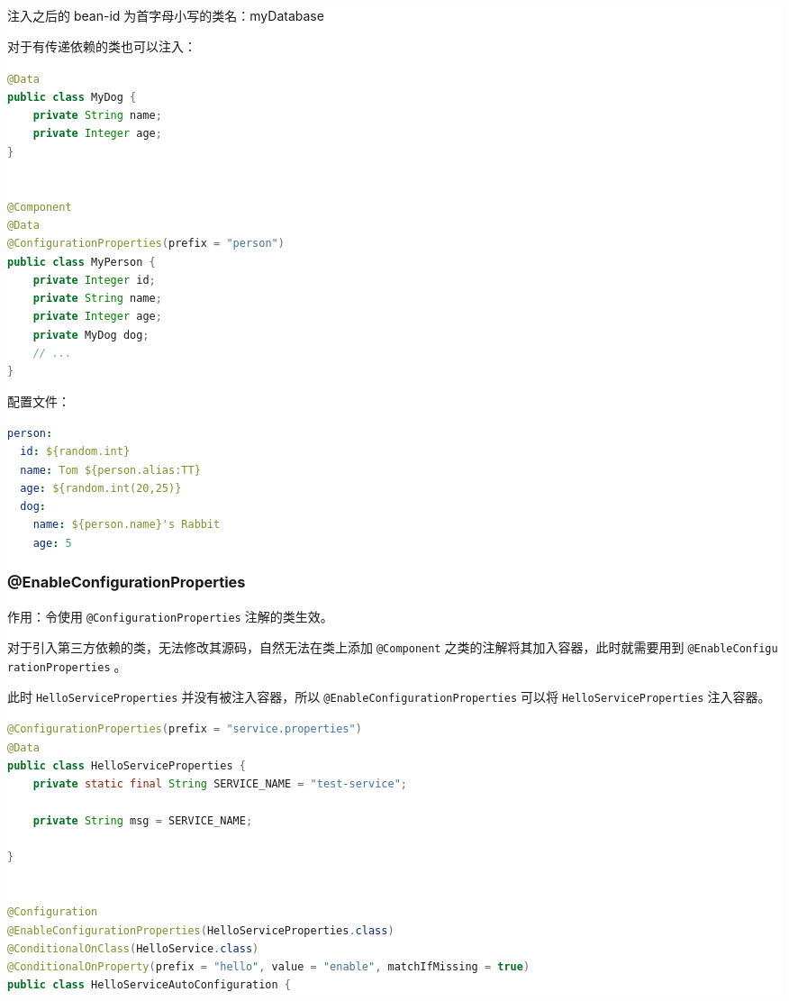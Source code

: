 注入之后的 bean-id 为首字母小写的类名：myDatabase



对于有传递依赖的类也可以注入：

```java
@Data
public class MyDog {
    private String name;
    private Integer age;
}


@Component
@Data
@ConfigurationProperties(prefix = "person")
public class MyPerson {
    private Integer id;
    private String name;
    private Integer age;
    private MyDog dog;
    // ...
}
```

配置文件：

```yaml
person:
  id: ${random.int}
  name: Tom ${person.alias:TT}
  age: ${random.int(20,25)}
  dog:
    name: ${person.name}'s Rabbit
    age: 5
```





### @EnableConfigurationProperties

作用：令使用 `@ConfigurationProperties` 注解的类生效。

对于引入第三方依赖的类，无法修改其源码，自然无法在类上添加 `@Component` 之类的注解将其加入容器，此时就需要用到 `@EnableConfigurationProperties` 。





此时 `HelloServiceProperties` 并没有被注入容器，所以 `@EnableConfigurationProperties` 可以将 `HelloServiceProperties` 注入容器。

```java
@ConfigurationProperties(prefix = "service.properties")
@Data
public class HelloServiceProperties {
    private static final String SERVICE_NAME = "test-service";

    private String msg = SERVICE_NAME;

}


@Configuration
@EnableConfigurationProperties(HelloServiceProperties.class)
@ConditionalOnClass(HelloService.class)
@ConditionalOnProperty(prefix = "hello", value = "enable", matchIfMissing = true)
public class HelloServiceAutoConfiguration {

```